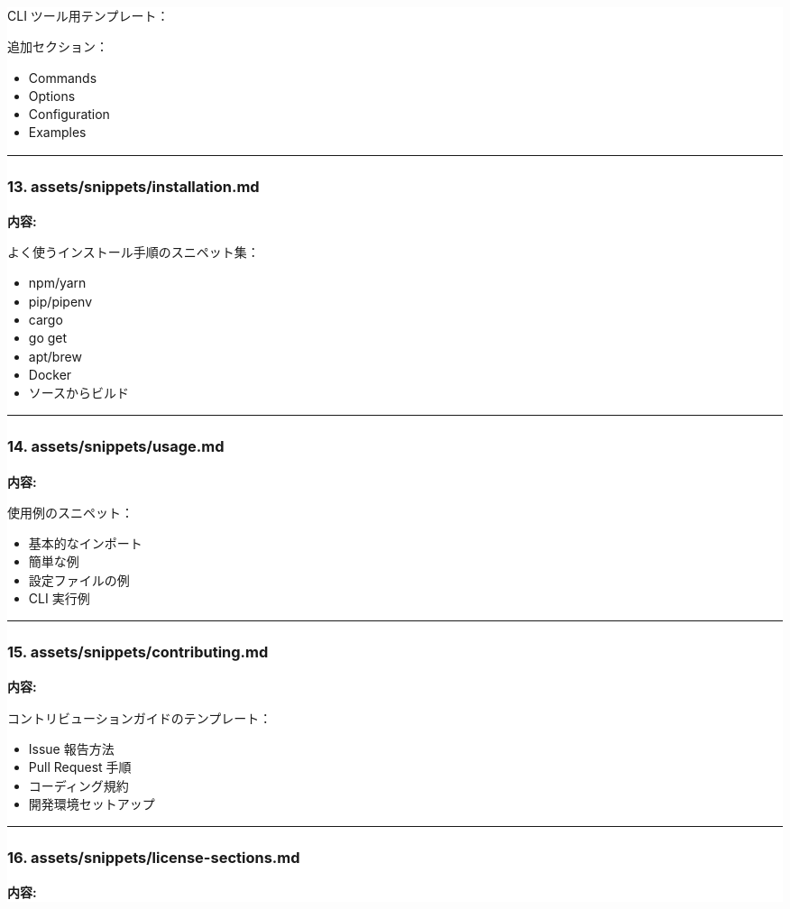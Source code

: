 CLI ツール用テンプレート：

追加セクション：

- Commands
- Options
- Configuration
- Examples

---

### 13. assets/snippets/installation.md

**内容:**

よく使うインストール手順のスニペット集：

- npm/yarn
- pip/pipenv
- cargo
- go get
- apt/brew
- Docker
- ソースからビルド

---

### 14. assets/snippets/usage.md

**内容:**

使用例のスニペット：

- 基本的なインポート
- 簡単な例
- 設定ファイルの例
- CLI 実行例

---

### 15. assets/snippets/contributing.md

**内容:**

コントリビューションガイドのテンプレート：

- Issue 報告方法
- Pull Request 手順
- コーディング規約
- 開発環境セットアップ

---

### 16. assets/snippets/license-sections.md

**内容:**
